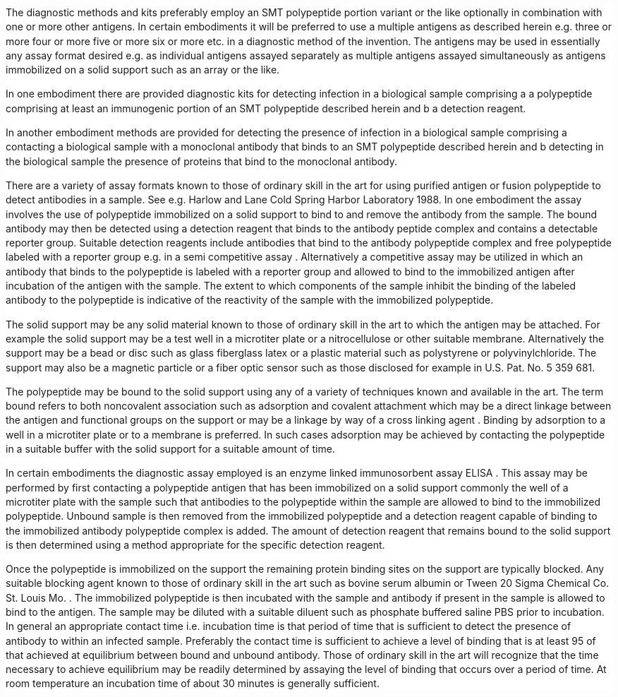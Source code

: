 The diagnostic methods and kits preferably employ an SMT polypeptide portion variant or the like optionally in combination with one or more other antigens. In certain embodiments it will be preferred to use a multiple antigens as described herein e.g. three or more four or more five or more six or more etc. in a diagnostic method of the invention. The antigens may be used in essentially any assay format desired e.g. as individual antigens assayed separately as multiple antigens assayed simultaneously as antigens immobilized on a solid support such as an array or the like.

In one embodiment there are provided diagnostic kits for detecting infection in a biological sample comprising a a polypeptide comprising at least an immunogenic portion of an SMT polypeptide described herein and b a detection reagent.

In another embodiment methods are provided for detecting the presence of infection in a biological sample comprising a contacting a biological sample with a monoclonal antibody that binds to an SMT polypeptide described herein and b detecting in the biological sample the presence of proteins that bind to the monoclonal antibody.

There are a variety of assay formats known to those of ordinary skill in the art for using purified antigen or fusion polypeptide to detect antibodies in a sample. See e.g. Harlow and Lane Cold Spring Harbor Laboratory 1988. In one embodiment the assay involves the use of polypeptide immobilized on a solid support to bind to and remove the antibody from the sample. The bound antibody may then be detected using a detection reagent that binds to the antibody peptide complex and contains a detectable reporter group. Suitable detection reagents include antibodies that bind to the antibody polypeptide complex and free polypeptide labeled with a reporter group e.g. in a semi competitive assay . Alternatively a competitive assay may be utilized in which an antibody that binds to the polypeptide is labeled with a reporter group and allowed to bind to the immobilized antigen after incubation of the antigen with the sample. The extent to which components of the sample inhibit the binding of the labeled antibody to the polypeptide is indicative of the reactivity of the sample with the immobilized polypeptide.

The solid support may be any solid material known to those of ordinary skill in the art to which the antigen may be attached. For example the solid support may be a test well in a microtiter plate or a nitrocellulose or other suitable membrane. Alternatively the support may be a bead or disc such as glass fiberglass latex or a plastic material such as polystyrene or polyvinylchloride. The support may also be a magnetic particle or a fiber optic sensor such as those disclosed for example in U.S. Pat. No. 5 359 681.

The polypeptide may be bound to the solid support using any of a variety of techniques known and available in the art. The term bound refers to both noncovalent association such as adsorption and covalent attachment which may be a direct linkage between the antigen and functional groups on the support or may be a linkage by way of a cross linking agent . Binding by adsorption to a well in a microtiter plate or to a membrane is preferred. In such cases adsorption may be achieved by contacting the polypeptide in a suitable buffer with the solid support for a suitable amount of time.

In certain embodiments the diagnostic assay employed is an enzyme linked immunosorbent assay ELISA . This assay may be performed by first contacting a polypeptide antigen that has been immobilized on a solid support commonly the well of a microtiter plate with the sample such that antibodies to the polypeptide within the sample are allowed to bind to the immobilized polypeptide. Unbound sample is then removed from the immobilized polypeptide and a detection reagent capable of binding to the immobilized antibody polypeptide complex is added. The amount of detection reagent that remains bound to the solid support is then determined using a method appropriate for the specific detection reagent.

Once the polypeptide is immobilized on the support the remaining protein binding sites on the support are typically blocked. Any suitable blocking agent known to those of ordinary skill in the art such as bovine serum albumin or Tween 20 Sigma Chemical Co. St. Louis Mo. . The immobilized polypeptide is then incubated with the sample and antibody if present in the sample is allowed to bind to the antigen. The sample may be diluted with a suitable diluent such as phosphate buffered saline PBS prior to incubation. In general an appropriate contact time i.e. incubation time is that period of time that is sufficient to detect the presence of antibody to within an infected sample. Preferably the contact time is sufficient to achieve a level of binding that is at least 95 of that achieved at equilibrium between bound and unbound antibody. Those of ordinary skill in the art will recognize that the time necessary to achieve equilibrium may be readily determined by assaying the level of binding that occurs over a period of time. At room temperature an incubation time of about 30 minutes is generally sufficient.
